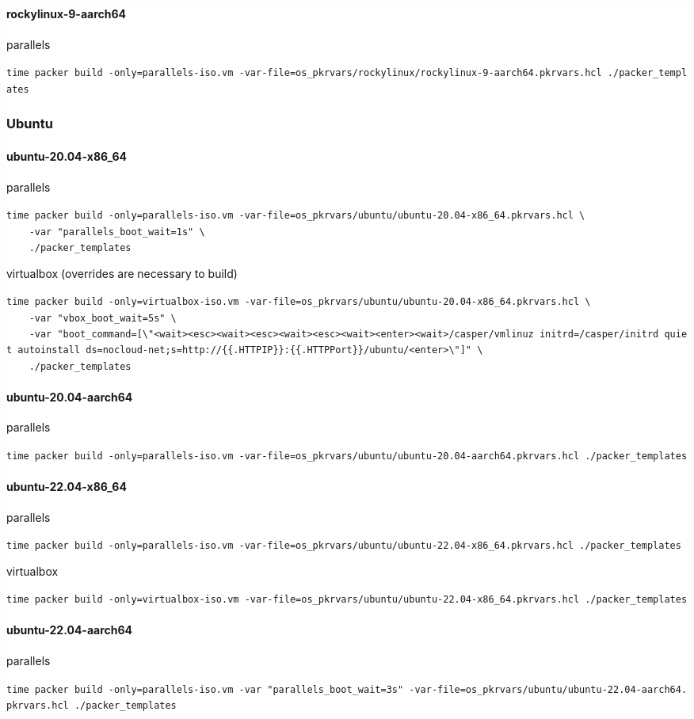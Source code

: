 #### rockylinux-9-aarch64

parallels
```
time packer build -only=parallels-iso.vm -var-file=os_pkrvars/rockylinux/rockylinux-9-aarch64.pkrvars.hcl ./packer_templates
```

### Ubuntu

#### ubuntu-20.04-x86_64

parallels
```
time packer build -only=parallels-iso.vm -var-file=os_pkrvars/ubuntu/ubuntu-20.04-x86_64.pkrvars.hcl \
    -var "parallels_boot_wait=1s" \
    ./packer_templates
```
virtualbox (overrides are necessary to build)
```
time packer build -only=virtualbox-iso.vm -var-file=os_pkrvars/ubuntu/ubuntu-20.04-x86_64.pkrvars.hcl \
    -var "vbox_boot_wait=5s" \
    -var "boot_command=[\"<wait><esc><wait><esc><wait><esc><wait><enter><wait>/casper/vmlinuz initrd=/casper/initrd quiet autoinstall ds=nocloud-net;s=http://{{.HTTPIP}}:{{.HTTPPort}}/ubuntu/<enter>\"]" \
    ./packer_templates
```

#### ubuntu-20.04-aarch64

parallels
```
time packer build -only=parallels-iso.vm -var-file=os_pkrvars/ubuntu/ubuntu-20.04-aarch64.pkrvars.hcl ./packer_templates
```

#### ubuntu-22.04-x86_64

parallels
```
time packer build -only=parallels-iso.vm -var-file=os_pkrvars/ubuntu/ubuntu-22.04-x86_64.pkrvars.hcl ./packer_templates
```
virtualbox
```
time packer build -only=virtualbox-iso.vm -var-file=os_pkrvars/ubuntu/ubuntu-22.04-x86_64.pkrvars.hcl ./packer_templates
```

#### ubuntu-22.04-aarch64

parallels
```
time packer build -only=parallels-iso.vm -var "parallels_boot_wait=3s" -var-file=os_pkrvars/ubuntu/ubuntu-22.04-aarch64.pkrvars.hcl ./packer_templates
```
